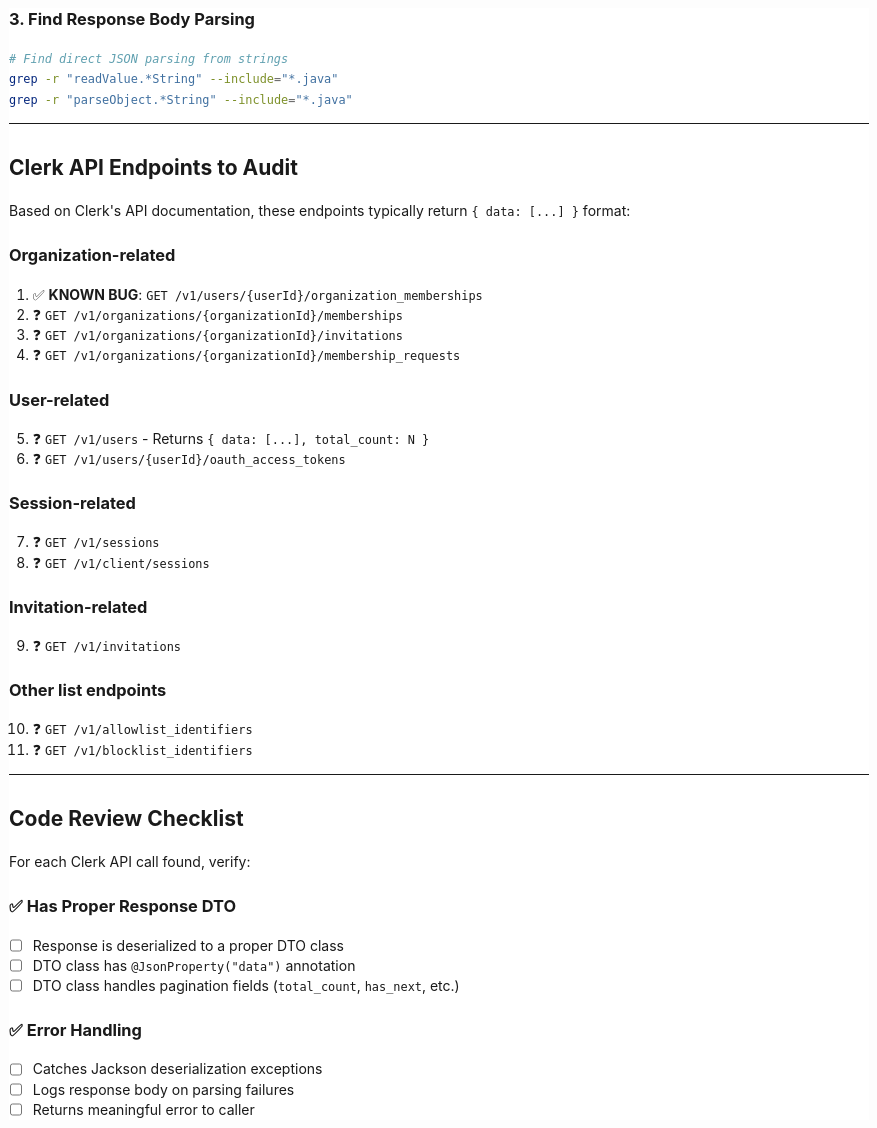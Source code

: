### 3. Find Response Body Parsing

```bash
# Find direct JSON parsing from strings
grep -r "readValue.*String" --include="*.java"
grep -r "parseObject.*String" --include="*.java"
```

---

## Clerk API Endpoints to Audit

Based on Clerk's API documentation, these endpoints typically return `{ data: [...] }` format:

### Organization-related
1. ✅ **KNOWN BUG**: `GET /v1/users/{userId}/organization_memberships`
2. ❓ `GET /v1/organizations/{organizationId}/memberships`
3. ❓ `GET /v1/organizations/{organizationId}/invitations`
4. ❓ `GET /v1/organizations/{organizationId}/membership_requests`

### User-related
5. ❓ `GET /v1/users` - Returns `{ data: [...], total_count: N }`
6. ❓ `GET /v1/users/{userId}/oauth_access_tokens`

### Session-related
7. ❓ `GET /v1/sessions`
8. ❓ `GET /v1/client/sessions`

### Invitation-related
9. ❓ `GET /v1/invitations`

### Other list endpoints
10. ❓ `GET /v1/allowlist_identifiers`
11. ❓ `GET /v1/blocklist_identifiers`

---

## Code Review Checklist

For each Clerk API call found, verify:

### ✅ Has Proper Response DTO
- [ ] Response is deserialized to a proper DTO class
- [ ] DTO class has `@JsonProperty("data")` annotation
- [ ] DTO class handles pagination fields (`total_count`, `has_next`, etc.)

### ✅ Error Handling
- [ ] Catches Jackson deserialization exceptions
- [ ] Logs response body on parsing failures
- [ ] Returns meaningful error to caller
